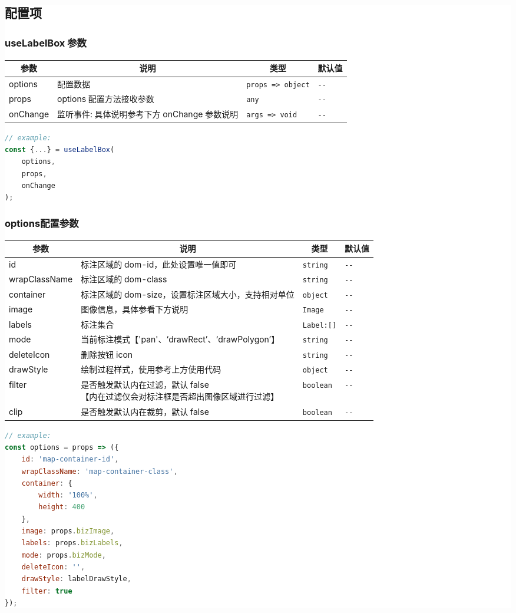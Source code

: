 ## 配置项

### useLabelBox 参数

| 参数     | 说明                                         | 类型              | 默认值 |
| -------- | -------------------------------------------- | ----------------- | ------ |
| options  | 配置数据                                     | `props => object` | `--`   |
| props    | options 配置方法接收参数                     | `any`             | `--`   |
| onChange | 监听事件: 具体说明参考下方 onChange 参数说明 | `args => void`    | `--`   |

```js static
// example: 
const {...} = useLabelBox(
    options,
    props,
    onChange
);
```

### options配置参数

| 参数          | 说明                                                                                  | 类型       | 默认值 |
| ------------- | ------------------------------------------------------------------------------------- | ---------- | ------ |
| id            | 标注区域的 dom-id，此处设置唯一值即可                                                 | `string`   | `--`   |
| wrapClassName | 标注区域的 dom-class                                                                  | `string`   | `--`   |
| container     | 标注区域的 dom-size，设置标注区域大小，支持相对单位                                   | `object`   | `--`   |
| image         | 图像信息，具体参看下方说明                                                            | `Image`    | `--`   |
| labels        | 标注集合                                                                              | `Label:[]` | `--`   |
| mode          | 当前标注模式【'pan'、‘drawRect’、‘drawPolygon’】                                      | `string`   | `--`   |
| deleteIcon    | 删除按钮 icon                                                                         | `string`   | `--`   |
| drawStyle     | 绘制过程样式，使用参考上方使用代码                                                    | `object`   | `--`   |
| filter        | 是否触发默认内在过滤，默认 false<br/>【内在过滤仅会对标注框是否超出图像区域进行过滤】 | `boolean`  | `--`   |
| clip          | 是否触发默认内在裁剪，默认 false                                                      | `boolean`  | `--`   |

```js static
// example: 
const options = props => ({
    id: 'map-container-id',
    wrapClassName: 'map-container-class',
    container: {
        width: '100%',
        height: 400
    },
    image: props.bizImage,
    labels: props.bizLabels,
    mode: props.bizMode,
    deleteIcon: '',
    drawStyle: labelDrawStyle,
    filter: true
});
```
